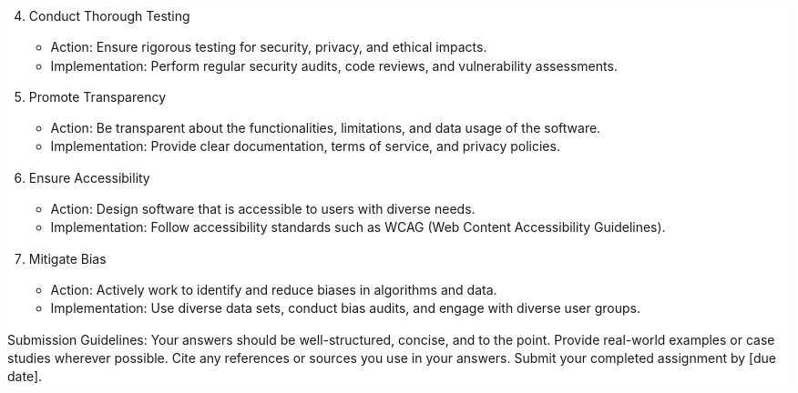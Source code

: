 4. Conduct Thorough Testing
   - Action: Ensure rigorous testing for security, privacy, and ethical impacts.
   - Implementation: Perform regular security audits, code reviews, and vulnerability assessments.

5. Promote Transparency
   - Action: Be transparent about the functionalities, limitations, and data usage of the software.
   - Implementation: Provide clear documentation, terms of service, and privacy policies.

6. Ensure Accessibility
   - Action: Design software that is accessible to users with diverse needs.
   - Implementation: Follow accessibility standards such as WCAG (Web Content Accessibility Guidelines).

7. Mitigate Bias
   - Action: Actively work to identify and reduce biases in algorithms and data.
   - Implementation: Use diverse data sets, conduct bias audits, and engage with diverse user groups.

Submission Guidelines:
Your answers should be well-structured, concise, and to the point.
Provide real-world examples or case studies wherever possible.
Cite any references or sources you use in your answers.
Submit your completed assignment by [due date].
